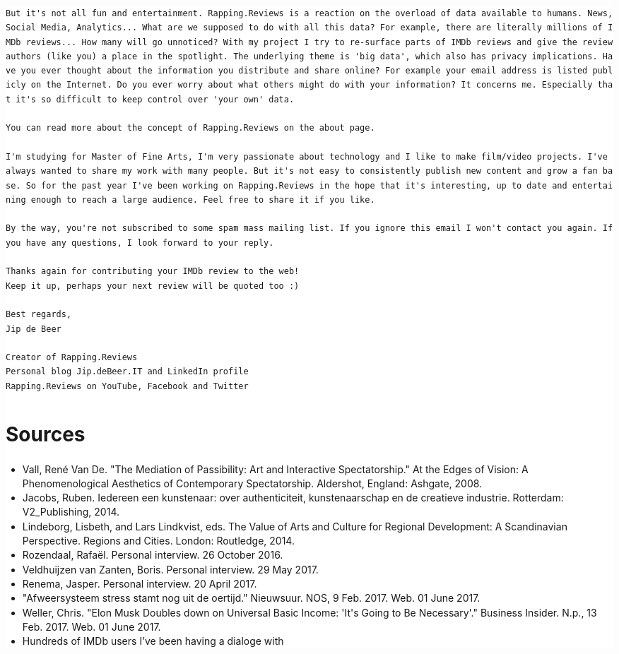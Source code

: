     But it's not all fun and entertainment. Rapping.Reviews is a reaction on the overload of data available to humans. News, Social Media, Analytics... What are we supposed to do with all this data? For example, there are literally millions of IMDb reviews... How many will go unnoticed? With my project I try to re-surface parts of IMDb reviews and give the review authors (like you) a place in the spotlight. The underlying theme is 'big data', which also has privacy implications. Have you ever thought about the information you distribute and share online? For example your email address is listed publicly on the Internet. Do you ever worry about what others might do with your information? It concerns me. Especially that it's so difficult to keep control over 'your own' data.

    You can read more about the concept of Rapping.Reviews on the about page.

    I'm studying for Master of Fine Arts, I'm very passionate about technology and I like to make film/video projects. I've always wanted to share my work with many people. But it's not easy to consistently publish new content and grow a fan base. So for the past year I've been working on Rapping.Reviews in the hope that it's interesting, up to date and entertaining enough to reach a large audience. Feel free to share it if you like.

    By the way, you're not subscribed to some spam mass mailing list. If you ignore this email I won't contact you again. If you have any questions, I look forward to your reply.

    Thanks again for contributing your IMDb review to the web!
    Keep it up, perhaps your next review will be quoted too :)

    Best regards,
    Jip de Beer

    Creator of Rapping.Reviews
    Personal blog Jip.deBeer.IT and LinkedIn profile
    Rapping.Reviews on YouTube, Facebook and Twitter

# **Sources**

- Vall, René Van De. "The Mediation of Passibility: Art and Interactive Spectatorship." At the Edges of Vision: A Phenomenological Aesthetics of Contemporary Spectatorship. Aldershot, England: Ashgate, 2008.
- Jacobs, Ruben. Iedereen een kunstenaar: over authenticiteit, kunstenaarschap en de creatieve industrie. Rotterdam: V2_Publishing, 2014.
- Lindeborg, Lisbeth, and Lars Lindkvist, eds. The Value of Arts and Culture for Regional Development: A Scandinavian Perspective. Regions and Cities. London: Routledge, 2014.
- Rozendaal, Rafaël. Personal interview. 26 October 2016.
- Veldhuijzen van Zanten, Boris. Personal interview. 29 May 2017.
- Renema, Jasper. Personal interview. 20 April 2017.
- "Afweersysteem stress stamt nog uit de oertijd." Nieuwsuur. NOS, 9 Feb. 2017. Web. 01 June 2017.
- Weller, Chris. "Elon Musk Doubles down on Universal Basic Income: 'It's Going to Be Necessary'." Business Insider. N.p., 13 Feb. 2017. Web. 01 June 2017.
- Hundreds of IMDb users I’ve been having a dialoge with
